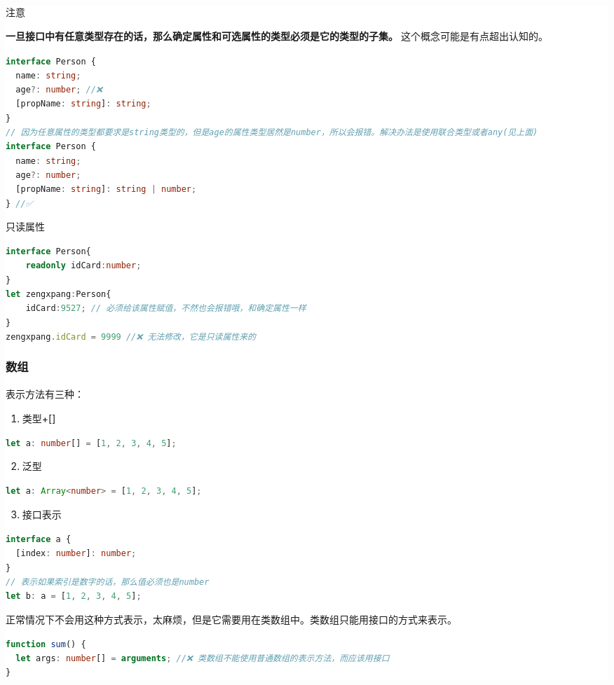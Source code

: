 注意

**一旦接口中有任意类型存在的话，那么确定属性和可选属性的类型必须是它的类型的子集。** 这个概念可能是有点超出认知的。

```typescript
interface Person {
  name: string;
  age?: number; //❌
  [propName: string]: string;
}
// 因为任意属性的类型都要求是string类型的，但是age的属性类型居然是number，所以会报错。解决办法是使用联合类型或者any(见上面)
interface Person {
  name: string;
  age?: number;
  [propName: string]: string | number;
} //✅
```

只读属性

```typescript
interface Person{
    readonly idCard:number;
}
let zengxpang:Person{
    idCard:9527; // 必须给该属性赋值，不然也会报错哦，和确定属性一样
}
zengxpang.idCard = 9999 //❌ 无法修改，它是只读属性来的
```

### 数组

表示方法有三种：

1. 类型+[]

```typescript
let a: number[] = [1, 2, 3, 4, 5];
```

2. 泛型

```typescript
let a: Array<number> = [1, 2, 3, 4, 5];
```

3. 接口表示

```typescript
interface a {
  [index: number]: number;
}
// 表示如果索引是数字的话，那么值必须也是number
let b: a = [1, 2, 3, 4, 5];
```

正常情况下不会用这种方式表示，太麻烦，但是它需要用在类数组中。类数组只能用接口的方式来表示。

```typescript
function sum() {
  let args: number[] = arguments; //❌ 类数组不能使用普通数组的表示方法，而应该用接口
}
```


  [propName: string]: any;